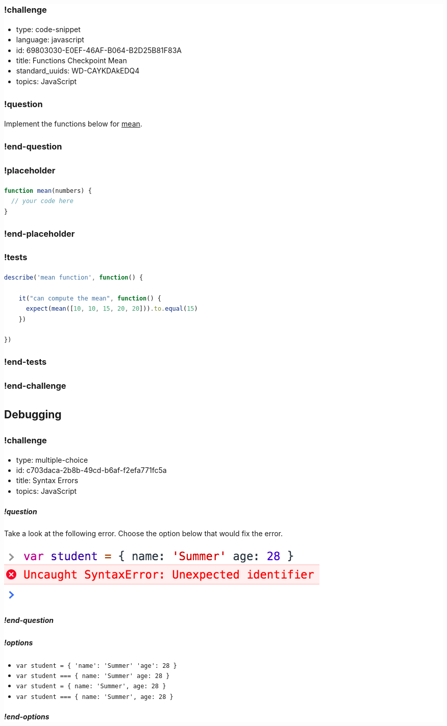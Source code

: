 

### !challenge
* type: code-snippet
* language: javascript
* id: 69803030-E0EF-46AF-B064-B2D25B81F83A
* title: Functions Checkpoint Mean
* standard_uuids: WD-CAYKDAkEDQ4
* topics: JavaScript
### !question
Implement the functions below for [mean](https://www.khanacademy.org/math/statistics-probability/summarizing-quantitative-data/mean-median-basics/a/mean-median-and-mode-review).
### !end-question
### !placeholder
```js
function mean(numbers) {
  // your code here
}
```
### !end-placeholder
### !tests
```js
describe('mean function', function() {

    it("can compute the mean", function() {
      expect(mean([10, 10, 15, 20, 20])).to.equal(15)
    })

})
```
### !end-tests
### !end-challenge

## Debugging

### !challenge
* type: multiple-choice
* id: c703daca-2b8b-49cd-b6af-f2efa771fc5a
* title: Syntax Errors
* topics: JavaScript
##### !question
Take a look at the following error. Choose the option below that would fix the error.

![image of a syntax error](./images/syntax-error.png)
##### !end-question
##### !options
* `var student = { 'name': 'Summer' 'age': 28 }`
* `var student === { name: 'Summer' age: 28 }`
* `var student = { name: 'Summer', age: 28 }`
* `var student === { name: 'Summer', age: 28 }`
##### !end-options